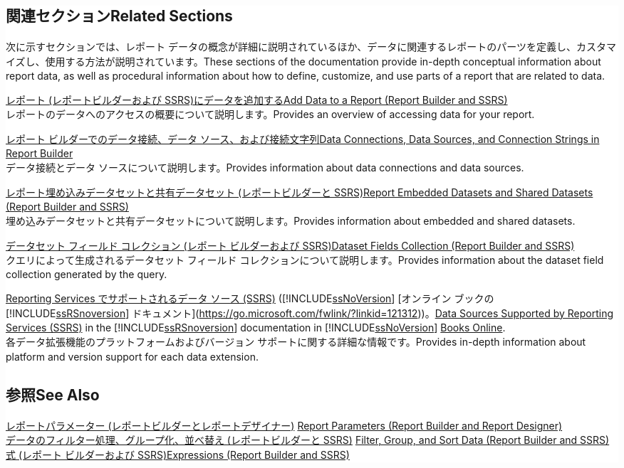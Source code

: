   
  
##  <a name="related-sections"></a><a name="Related"></a> <span data-ttu-id="5d0ee-152">関連セクション</span><span class="sxs-lookup"><span data-stu-id="5d0ee-152">Related Sections</span></span>  
 <span data-ttu-id="5d0ee-153">次に示すセクションでは、レポート データの概念が詳細に説明されているほか、データに関連するレポートのパーツを定義し、カスタマイズし、使用する方法が説明されています。</span><span class="sxs-lookup"><span data-stu-id="5d0ee-153">These sections of the documentation provide in-depth conceptual information about report data, as well as procedural information about how to define, customize, and use parts of a report that are related to data.</span></span>  
  
 [<span data-ttu-id="5d0ee-154">レポート &#40;レポートビルダーおよび SSRS&#41;にデータを追加する</span><span class="sxs-lookup"><span data-stu-id="5d0ee-154">Add Data to a Report &#40;Report Builder and SSRS&#41;</span></span>](report-datasets-ssrs.md)  
 <span data-ttu-id="5d0ee-155">レポートのデータへのアクセスの概要について説明します。</span><span class="sxs-lookup"><span data-stu-id="5d0ee-155">Provides an overview of accessing data for your report.</span></span>  
  
 [<span data-ttu-id="5d0ee-156">レポート ビルダーでのデータ接続、データ ソース、および接続文字列</span><span class="sxs-lookup"><span data-stu-id="5d0ee-156">Data Connections, Data Sources, and Connection Strings in Report Builder</span></span>](../data-connections-data-sources-and-connection-strings-in-report-builder.md)  
 <span data-ttu-id="5d0ee-157">データ接続とデータ ソースについて説明します。</span><span class="sxs-lookup"><span data-stu-id="5d0ee-157">Provides information about data connections and data sources.</span></span>  
  
 [<span data-ttu-id="5d0ee-158">レポート埋め込みデータセットと共有データセット &#40;レポートビルダーと SSRS&#41;</span><span class="sxs-lookup"><span data-stu-id="5d0ee-158">Report Embedded Datasets and Shared Datasets &#40;Report Builder and SSRS&#41;</span></span>](report-embedded-datasets-and-shared-datasets-report-builder-and-ssrs.md)  
 <span data-ttu-id="5d0ee-159">埋め込みデータセットと共有データセットについて説明します。</span><span class="sxs-lookup"><span data-stu-id="5d0ee-159">Provides information about embedded and shared datasets.</span></span>  
  
 [<span data-ttu-id="5d0ee-160">データセット フィールド コレクション &#40;レポート ビルダーおよび SSRS&#41;</span><span class="sxs-lookup"><span data-stu-id="5d0ee-160">Dataset Fields Collection &#40;Report Builder and SSRS&#41;</span></span>](dataset-fields-collection-report-builder-and-ssrs.md)  
 <span data-ttu-id="5d0ee-161">クエリによって生成されるデータセット フィールド コレクションについて説明します。</span><span class="sxs-lookup"><span data-stu-id="5d0ee-161">Provides information about the dataset field collection generated by the query.</span></span>  
  
 <span data-ttu-id="5d0ee-162">[Reporting Services でサポートされるデータ ソース &#40;SSRS&#41;](../create-deploy-and-manage-mobile-and-paginated-reports.md) ([!INCLUDE[ssNoVersion](../../includes/ssnoversion-md.md)] [オンライン ブックの [!INCLUDE[ssRSnoversion](../../includes/ssrsnoversion-md.md)] ドキュメント](https://go.microsoft.com/fwlink/?linkid=121312))。</span><span class="sxs-lookup"><span data-stu-id="5d0ee-162">[Data Sources Supported by Reporting Services &#40;SSRS&#41;](../create-deploy-and-manage-mobile-and-paginated-reports.md) in the [!INCLUDE[ssRSnoversion](../../includes/ssrsnoversion-md.md)] documentation in [!INCLUDE[ssNoVersion](../../includes/ssnoversion-md.md)] [Books Online](https://go.microsoft.com/fwlink/?linkid=121312).</span></span>  
 <span data-ttu-id="5d0ee-163">各データ拡張機能のプラットフォームおよびバージョン サポートに関する詳細な情報です。</span><span class="sxs-lookup"><span data-stu-id="5d0ee-163">Provides in-depth information about platform and version support for each data extension.</span></span>  
  
 
  
## <a name="see-also"></a><span data-ttu-id="5d0ee-164">参照</span><span class="sxs-lookup"><span data-stu-id="5d0ee-164">See Also</span></span>  
 <span data-ttu-id="5d0ee-165">[レポートパラメーター &#40;レポートビルダーとレポートデザイナー&#41;](../report-design/report-parameters-report-builder-and-report-designer.md) </span><span class="sxs-lookup"><span data-stu-id="5d0ee-165">[Report Parameters &#40;Report Builder and Report Designer&#41;](../report-design/report-parameters-report-builder-and-report-designer.md) </span></span>  
 <span data-ttu-id="5d0ee-166">[データのフィルター処理、グループ化、並べ替え &#40;レポートビルダーと SSRS&#41;](../report-design/filter-group-and-sort-data-report-builder-and-ssrs.md) </span><span class="sxs-lookup"><span data-stu-id="5d0ee-166">[Filter, Group, and Sort Data &#40;Report Builder and SSRS&#41;](../report-design/filter-group-and-sort-data-report-builder-and-ssrs.md) </span></span>  
 [<span data-ttu-id="5d0ee-167">式 &#40;レポート ビルダーおよび SSRS&#41;</span><span class="sxs-lookup"><span data-stu-id="5d0ee-167">Expressions &#40;Report Builder and SSRS&#41;</span></span>](../report-design/expressions-report-builder-and-ssrs.md)  
